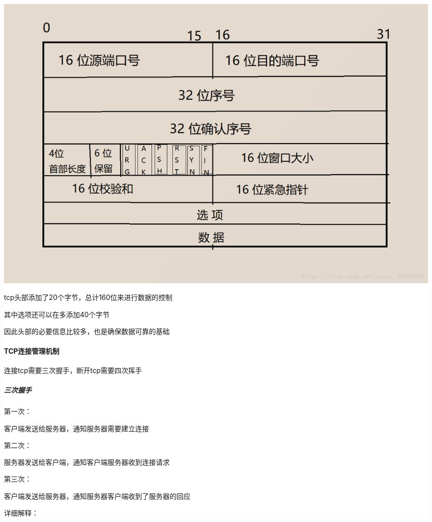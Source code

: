 ![tcp头部图](/images/网络协议/TCP头部图.png)

tcp头部添加了20个字节，总计160位来进行数据的控制

其中选项还可以在多添加40个字节

因此头部的必要信息比较多，也是确保数据可靠的基础

#### TCP连接管理机制

连接tcp需要三次握手，断开tcp需要四次挥手

##### 三次握手

第一次：

客户端发送给服务器，通知服务器需要建立连接

第二次：

服务器发送给客户端，通知客户端服务器收到连接请求

第三次：

客户端发送给服务器，通知服务器客户端收到了服务器的回应

详细解释：

